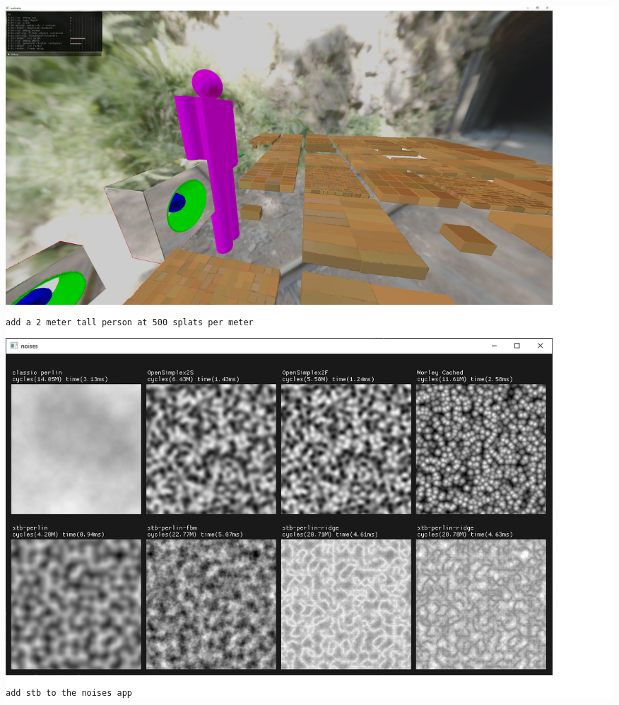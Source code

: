 <div class="center-align vmargin-1em">
  <img width="90%" src="assets/sdf-editor-2/person-reference-2m.png" />
  <code><pre>add a 2 meter tall person at 500 splats per meter</pre></code>
</div>

<div class="center-align vmargin-1em">
  <img width="90%" src="assets/sdf-editor-2/noises-add-stb-noise.png" />
  <code><pre>add stb to the noises app</pre></code>
</div>

